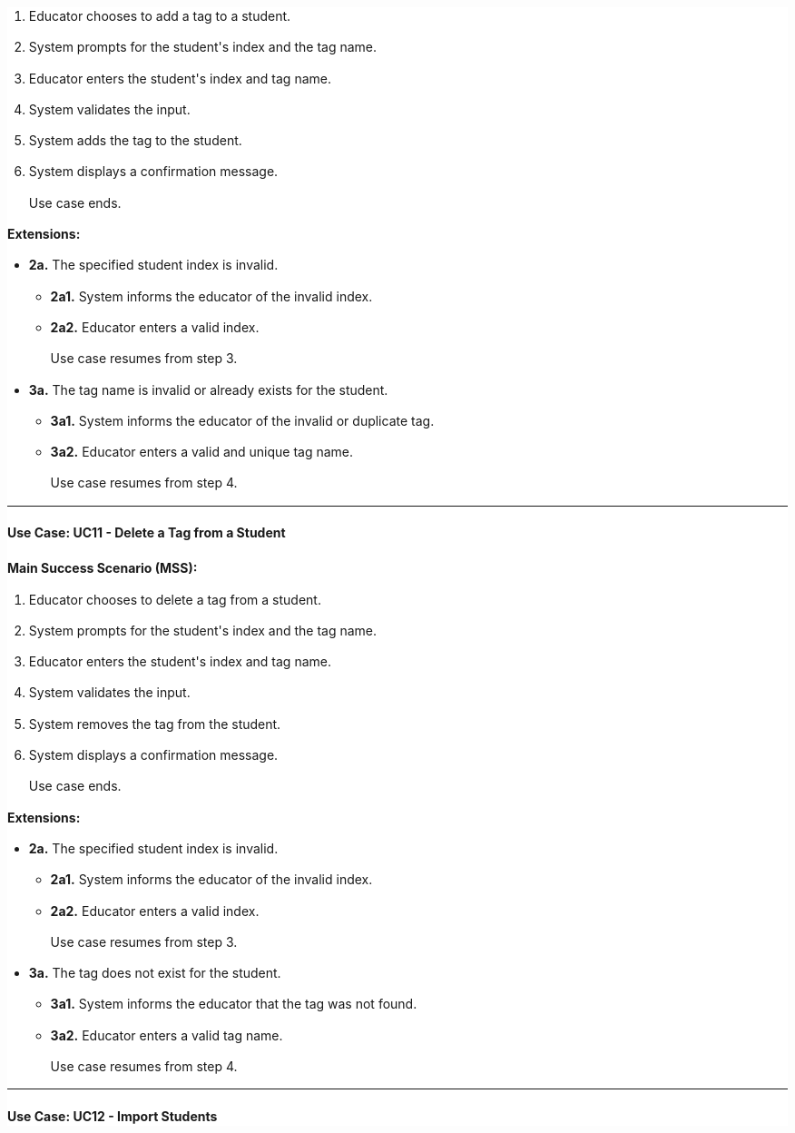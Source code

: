 1. Educator chooses to add a tag to a student.
2. System prompts for the student's index and the tag name.
3. Educator enters the student's index and tag name.
4. System validates the input.
5. System adds the tag to the student.
6. System displays a confirmation message.

   Use case ends.

**Extensions:**

- **2a.** The specified student index is invalid.

  - **2a1.** System informs the educator of the invalid index.
  - **2a2.** Educator enters a valid index.

    Use case resumes from step 3.

- **3a.** The tag name is invalid or already exists for the student.

  - **3a1.** System informs the educator of the invalid or duplicate tag.
  - **3a2.** Educator enters a valid and unique tag name.

    Use case resumes from step 4.

---

#### **Use Case: UC11 - Delete a Tag from a Student**

**Main Success Scenario (MSS):**

1. Educator chooses to delete a tag from a student.
2. System prompts for the student's index and the tag name.
3. Educator enters the student's index and tag name.
4. System validates the input.
5. System removes the tag from the student.
6. System displays a confirmation message.

   Use case ends.

**Extensions:**

- **2a.** The specified student index is invalid.

  - **2a1.** System informs the educator of the invalid index.
  - **2a2.** Educator enters a valid index.

    Use case resumes from step 3.

- **3a.** The tag does not exist for the student.

  - **3a1.** System informs the educator that the tag was not found.
  - **3a2.** Educator enters a valid tag name.

    Use case resumes from step 4.

---

#### **Use Case: UC12 - Import Students**

